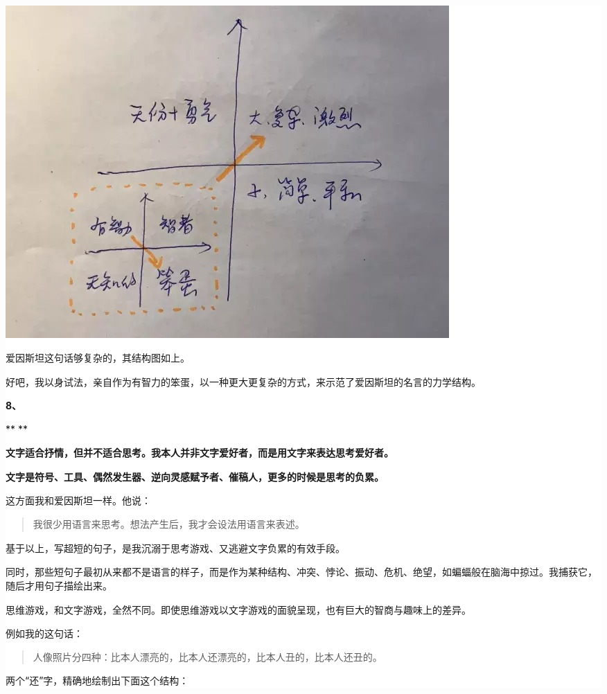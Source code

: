 ![](/imgs/2018-05-30-22.jpg)

爱因斯坦这句话够复杂的，其结构图如上。

好吧，我以身试法，亲自作为有智力的笨蛋，以一种更大更复杂的方式，来示范了爱因斯坦的名言的力学结构。

**8、**

**
**

**文字适合抒情，但并不适合思考。我本人并非文字爱好者，而是用文字来表达思考爱好者。**

**文字是符号、工具、偶然发生器、逆向灵感赋予者、催稿人，更多的时候是思考的负累。**

这方面我和爱因斯坦一样。他说：

> 我很少用语言来思考。想法产生后，我才会设法用语言来表述。

基于以上，写超短的句子，是我沉溺于思考游戏、又逃避文字负累的有效手段。

同时，那些短句子最初从来都不是语言的样子，而是作为某种结构、冲突、悖论、振动、危机、绝望，如蝙蝠般在脑海中掠过。我捕获它，随后才用句子描绘出来。

思维游戏，和文字游戏，全然不同。即使思维游戏以文字游戏的面貌呈现，也有巨大的智商与趣味上的差异。

例如我的这句话：

> 人像照片分四种：比本人漂亮的，比本人还漂亮的，比本人丑的，比本人还丑的。

两个“还”字，精确地绘制出下面这个结构：
